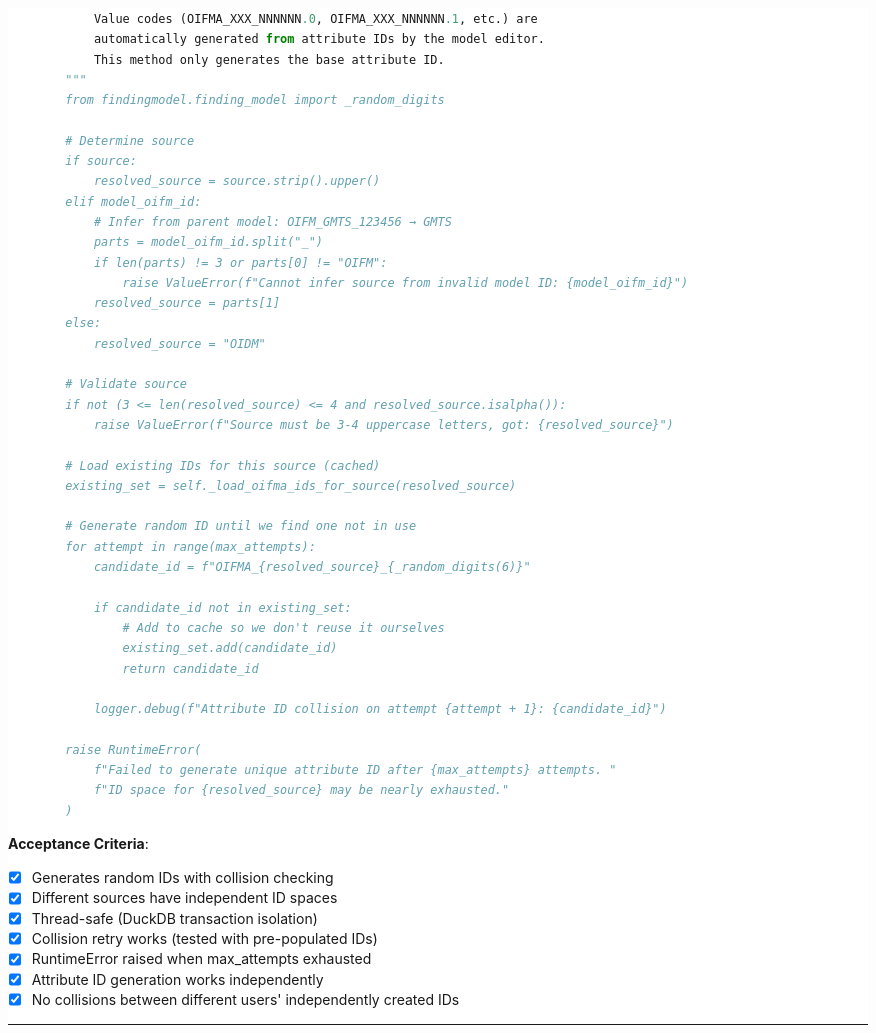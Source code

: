 ```python
            Value codes (OIFMA_XXX_NNNNNN.0, OIFMA_XXX_NNNNNN.1, etc.) are
            automatically generated from attribute IDs by the model editor.
            This method only generates the base attribute ID.
        """
        from findingmodel.finding_model import _random_digits

        # Determine source
        if source:
            resolved_source = source.strip().upper()
        elif model_oifm_id:
            # Infer from parent model: OIFM_GMTS_123456 → GMTS
            parts = model_oifm_id.split("_")
            if len(parts) != 3 or parts[0] != "OIFM":
                raise ValueError(f"Cannot infer source from invalid model ID: {model_oifm_id}")
            resolved_source = parts[1]
        else:
            resolved_source = "OIDM"

        # Validate source
        if not (3 <= len(resolved_source) <= 4 and resolved_source.isalpha()):
            raise ValueError(f"Source must be 3-4 uppercase letters, got: {resolved_source}")

        # Load existing IDs for this source (cached)
        existing_set = self._load_oifma_ids_for_source(resolved_source)

        # Generate random ID until we find one not in use
        for attempt in range(max_attempts):
            candidate_id = f"OIFMA_{resolved_source}_{_random_digits(6)}"

            if candidate_id not in existing_set:
                # Add to cache so we don't reuse it ourselves
                existing_set.add(candidate_id)
                return candidate_id

            logger.debug(f"Attribute ID collision on attempt {attempt + 1}: {candidate_id}")

        raise RuntimeError(
            f"Failed to generate unique attribute ID after {max_attempts} attempts. "
            f"ID space for {resolved_source} may be nearly exhausted."
        )
```

**Acceptance Criteria**:
- [x] Generates random IDs with collision checking
- [x] Different sources have independent ID spaces
- [x] Thread-safe (DuckDB transaction isolation)
- [x] Collision retry works (tested with pre-populated IDs)
- [x] RuntimeError raised when max_attempts exhausted
- [x] Attribute ID generation works independently
- [x] No collisions between different users' independently created IDs

---